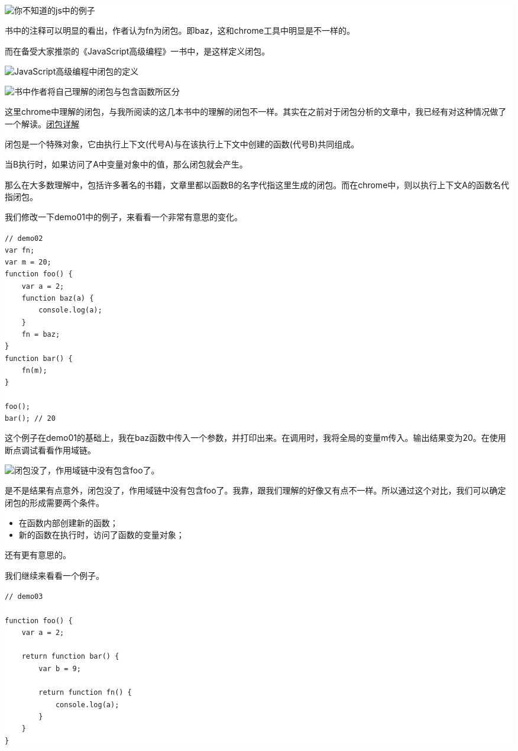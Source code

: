 ![你不知道的js中的例子](https://upload-images.jianshu.io/upload_images/13280589-5baa2650d4d61987.png?imageMogr2/auto-orient/strip%7CimageView2/2/w/1240)


书中的注释可以明显的看出，作者认为fn为闭包。即baz，这和chrome工具中明显是不一样的。

而在备受大家推崇的《JavaScript高级编程》一书中，是这样定义闭包。

![JavaScript高级编程中闭包的定义](https://upload-images.jianshu.io/upload_images/13280589-293ce9a71af26c2e.png?imageMogr2/auto-orient/strip%7CimageView2/2/w/1240)

![书中作者将自己理解的闭包与包含函数所区分](https://upload-images.jianshu.io/upload_images/13280589-8132e3f93f784584.png?imageMogr2/auto-orient/strip%7CimageView2/2/w/1240)


这里chrome中理解的闭包，与我所阅读的这几本书中的理解的闭包不一样。其实在之前对于闭包分析的文章中，我已经有对这种情况做了一个解读。[闭包详解](https://www.jianshu.com/p/21a16d44f150)

闭包是一个特殊对象，它由执行上下文(代号A)与在该执行上下文中创建的函数(代号B)共同组成。

当B执行时，如果访问了A中变量对象中的值，那么闭包就会产生。

那么在大多数理解中，包括许多著名的书籍，文章里都以函数B的名字代指这里生成的闭包。而在chrome中，则以执行上下文A的函数名代指闭包。

我们修改一下demo01中的例子，来看看一个非常有意思的变化。

```
// demo02
var fn;
var m = 20;
function foo() {
    var a = 2;
    function baz(a) {
        console.log(a);
    }
    fn = baz;
}
function bar() {
    fn(m);
}

foo();
bar(); // 20

```

这个例子在demo01的基础上，我在baz函数中传入一个参数，并打印出来。在调用时，我将全局的变量m传入。输出结果变为20。在使用断点调试看看作用域链。

![闭包没了，作用域链中没有包含foo了。](https://upload-images.jianshu.io/upload_images/13280589-3fedc1000518dbad.png?imageMogr2/auto-orient/strip%7CimageView2/2/w/1240)


是不是结果有点意外，闭包没了，作用域链中没有包含foo了。我靠，跟我们理解的好像又有点不一样。所以通过这个对比，我们可以确定闭包的形成需要两个条件。

*   在函数内部创建新的函数；
*   新的函数在执行时，访问了函数的变量对象；

还有更有意思的。

我们继续来看看一个例子。

```
// demo03

function foo() {
    var a = 2;

    return function bar() {
        var b = 9;

        return function fn() {
            console.log(a);
        }
    }
}
```